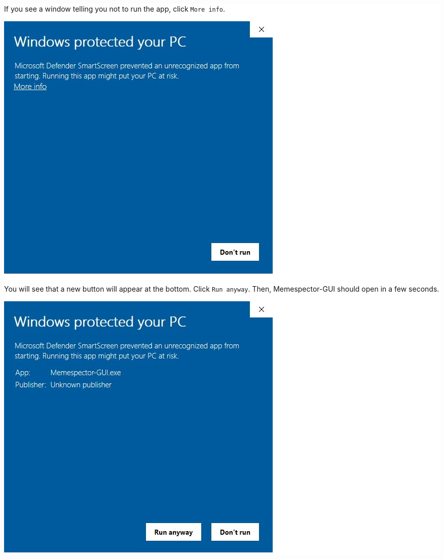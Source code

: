 If you see a window telling you not to run the app, click `More info`.

![Screenshot](enrich_image_data/firstrun-windows-moreinfo.jpg)

You will see that a new button will appear at the bottom.  Click `Run anyway`.  Then, Memespector-GUI should open in a few seconds.

![Screenshot](enrich_image_data/firstrun-windows-runanyway.jpg)
